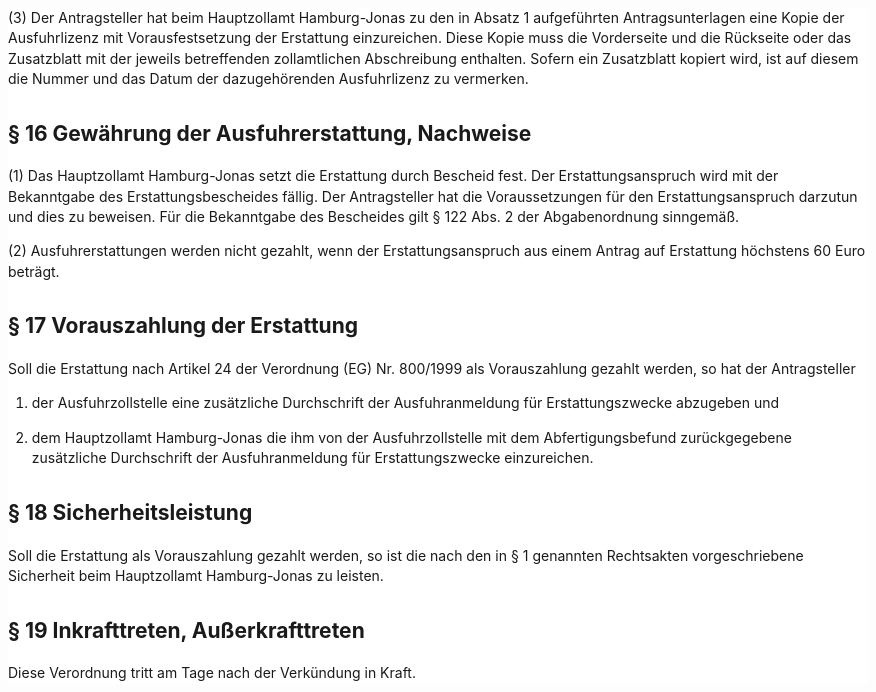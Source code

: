 (3) Der Antragsteller hat beim Hauptzollamt Hamburg-Jonas zu den in
Absatz 1 aufgeführten Antragsunterlagen eine Kopie der Ausfuhrlizenz
mit Vorausfestsetzung der Erstattung einzureichen. Diese Kopie muss
die Vorderseite und die Rückseite oder das Zusatzblatt mit der jeweils
betreffenden zollamtlichen Abschreibung enthalten. Sofern ein
Zusatzblatt kopiert wird, ist auf diesem die Nummer und das Datum der
dazugehörenden Ausfuhrlizenz zu vermerken.


## § 16 Gewährung der Ausfuhrerstattung, Nachweise

(1) Das Hauptzollamt Hamburg-Jonas setzt die Erstattung durch Bescheid
fest. Der Erstattungsanspruch wird mit der Bekanntgabe des
Erstattungsbescheides fällig. Der Antragsteller hat die
Voraussetzungen für den Erstattungsanspruch darzutun und dies zu
beweisen. Für die Bekanntgabe des Bescheides gilt § 122 Abs. 2 der
Abgabenordnung sinngemäß.

(2) Ausfuhrerstattungen werden nicht gezahlt, wenn der
Erstattungsanspruch aus einem Antrag auf Erstattung höchstens 60 Euro
beträgt.


## § 17 Vorauszahlung der Erstattung

Soll die Erstattung nach Artikel 24 der Verordnung (EG) Nr. 800/1999
als Vorauszahlung gezahlt werden, so hat der Antragsteller

1.  der Ausfuhrzollstelle eine zusätzliche Durchschrift der
    Ausfuhranmeldung für Erstattungszwecke abzugeben und


2.  dem Hauptzollamt Hamburg-Jonas die ihm von der Ausfuhrzollstelle mit
    dem Abfertigungsbefund zurückgegebene zusätzliche Durchschrift der
    Ausfuhranmeldung für Erstattungszwecke einzureichen.





## § 18 Sicherheitsleistung

Soll die Erstattung als Vorauszahlung gezahlt werden, so ist die nach
den in § 1 genannten Rechtsakten vorgeschriebene Sicherheit beim
Hauptzollamt Hamburg-Jonas zu leisten.


## § 19 Inkrafttreten, Außerkrafttreten

Diese Verordnung tritt am Tage nach der Verkündung in Kraft.

